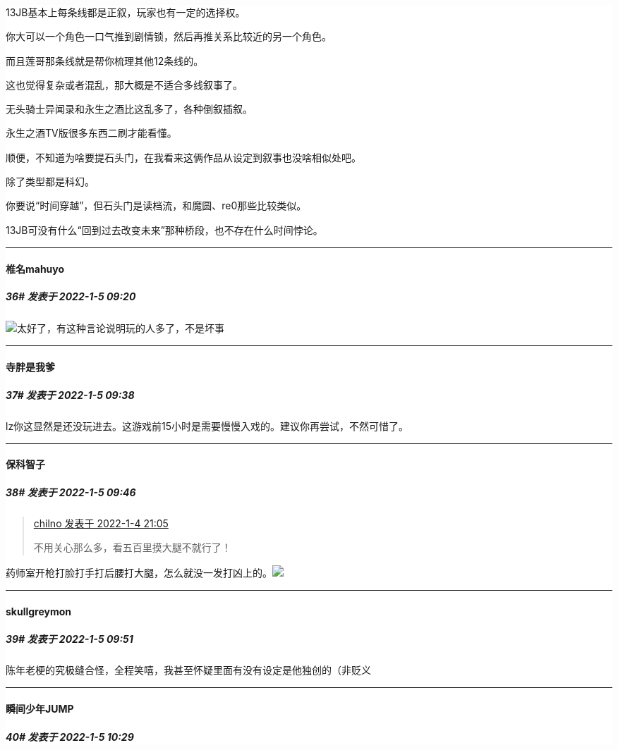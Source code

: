 13JB基本上每条线都是正叙，玩家也有一定的选择权。

你大可以一个角色一口气推到剧情锁，然后再推关系比较近的另一个角色。

而且莲哥那条线就是帮你梳理其他12条线的。

这也觉得复杂或者混乱，那大概是不适合多线叙事了。

无头骑士异闻录和永生之酒比这乱多了，各种倒叙插叙。

永生之酒TV版很多东西二刷才能看懂。

顺便，不知道为啥要提石头门，在我看来这俩作品从设定到叙事也没啥相似处吧。

除了类型都是科幻。

你要说“时间穿越”，但石头门是读档流，和魔圆、re0那些比较类似。

13JB可没有什么“回到过去改变未来”那种桥段，也不存在什么时间悖论。

*****

####  椎名mahuyo  
##### 36#       发表于 2022-1-5 09:20

<img src="https://static.saraba1st.com/image/smiley/face2017/067.png" referrerpolicy="no-referrer">太好了，有这种言论说明玩的人多了，不是坏事

*****

####  寺胖是我爹  
##### 37#       发表于 2022-1-5 09:38

lz你这显然是还没玩进去。这游戏前15小时是需要慢慢入戏的。建议你再尝试，不然可惜了。

*****

####  保科智子  
##### 38#       发表于 2022-1-5 09:46

<blockquote><a href="httphttps://bbs.saraba1st.com/2b/forum.php?mod=redirect&amp;goto=findpost&amp;pid=54163613&amp;ptid=2045751" target="_blank">chilno 发表于 2022-1-4 21:05</a>

不用关心那么多，看五百里摸大腿不就行了！</blockquote>
药师室开枪打脸打手打后腰打大腿，怎么就没一发打凶上的。<img src="https://static.saraba1st.com/image/smiley/face2017/073.png" referrerpolicy="no-referrer">

*****

####  skullgreymon  
##### 39#       发表于 2022-1-5 09:51

陈年老梗的究极缝合怪，全程笑嘻，我甚至怀疑里面有没有设定是他独创的（非贬义

*****

####  瞬间少年JUMP  
##### 40#       发表于 2022-1-5 10:29
